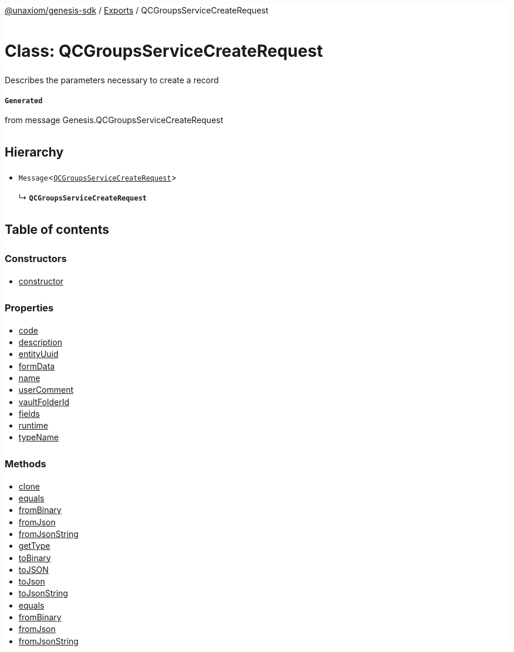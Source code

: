 [@unaxiom/genesis-sdk](../README.md) / [Exports](../modules.md) / QCGroupsServiceCreateRequest

# Class: QCGroupsServiceCreateRequest

Describes the parameters necessary to create a record

**`Generated`**

from message Genesis.QCGroupsServiceCreateRequest

## Hierarchy

- `Message`<[`QCGroupsServiceCreateRequest`](QCGroupsServiceCreateRequest.md)\>

  ↳ **`QCGroupsServiceCreateRequest`**

## Table of contents

### Constructors

- [constructor](QCGroupsServiceCreateRequest.md#constructor)

### Properties

- [code](QCGroupsServiceCreateRequest.md#code)
- [description](QCGroupsServiceCreateRequest.md#description)
- [entityUuid](QCGroupsServiceCreateRequest.md#entityuuid)
- [formData](QCGroupsServiceCreateRequest.md#formdata)
- [name](QCGroupsServiceCreateRequest.md#name)
- [userComment](QCGroupsServiceCreateRequest.md#usercomment)
- [vaultFolderId](QCGroupsServiceCreateRequest.md#vaultfolderid)
- [fields](QCGroupsServiceCreateRequest.md#fields)
- [runtime](QCGroupsServiceCreateRequest.md#runtime)
- [typeName](QCGroupsServiceCreateRequest.md#typename)

### Methods

- [clone](QCGroupsServiceCreateRequest.md#clone)
- [equals](QCGroupsServiceCreateRequest.md#equals)
- [fromBinary](QCGroupsServiceCreateRequest.md#frombinary)
- [fromJson](QCGroupsServiceCreateRequest.md#fromjson)
- [fromJsonString](QCGroupsServiceCreateRequest.md#fromjsonstring)
- [getType](QCGroupsServiceCreateRequest.md#gettype)
- [toBinary](QCGroupsServiceCreateRequest.md#tobinary)
- [toJSON](QCGroupsServiceCreateRequest.md#tojson)
- [toJson](QCGroupsServiceCreateRequest.md#tojson-1)
- [toJsonString](QCGroupsServiceCreateRequest.md#tojsonstring)
- [equals](QCGroupsServiceCreateRequest.md#equals-1)
- [fromBinary](QCGroupsServiceCreateRequest.md#frombinary-1)
- [fromJson](QCGroupsServiceCreateRequest.md#fromjson-1)
- [fromJsonString](QCGroupsServiceCreateRequest.md#fromjsonstring-1)
